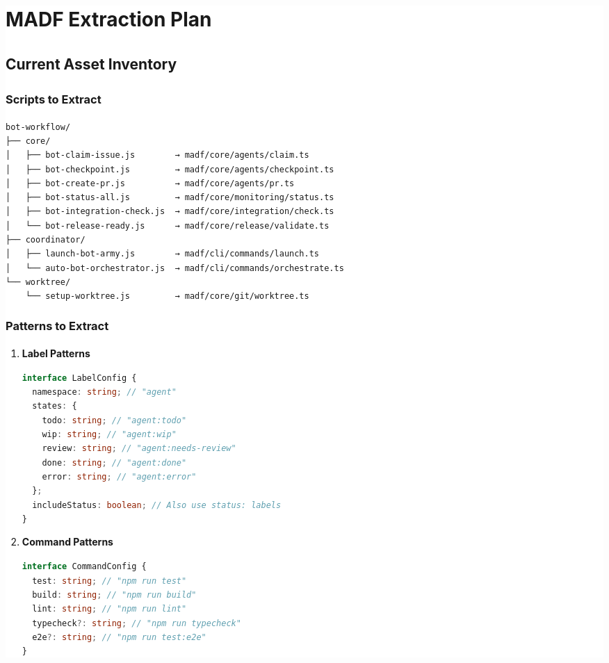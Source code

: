 # MADF Extraction Plan

## Current Asset Inventory

### Scripts to Extract

```
bot-workflow/
├── core/
│   ├── bot-claim-issue.js        → madf/core/agents/claim.ts
│   ├── bot-checkpoint.js         → madf/core/agents/checkpoint.ts
│   ├── bot-create-pr.js          → madf/core/agents/pr.ts
│   ├── bot-status-all.js         → madf/core/monitoring/status.ts
│   ├── bot-integration-check.js  → madf/core/integration/check.ts
│   └── bot-release-ready.js      → madf/core/release/validate.ts
├── coordinator/
│   ├── launch-bot-army.js        → madf/cli/commands/launch.ts
│   └── auto-bot-orchestrator.js  → madf/cli/commands/orchestrate.ts
└── worktree/
    └── setup-worktree.js         → madf/core/git/worktree.ts
```

### Patterns to Extract

1. **Label Patterns**

   ```typescript
   interface LabelConfig {
     namespace: string; // "agent"
     states: {
       todo: string; // "agent:todo"
       wip: string; // "agent:wip"
       review: string; // "agent:needs-review"
       done: string; // "agent:done"
       error: string; // "agent:error"
     };
     includeStatus: boolean; // Also use status: labels
   }
   ```

2. **Command Patterns**

   ```typescript
   interface CommandConfig {
     test: string; // "npm run test"
     build: string; // "npm run build"
     lint: string; // "npm run lint"
     typecheck?: string; // "npm run typecheck"
     e2e?: string; // "npm run test:e2e"
   }
   ```
